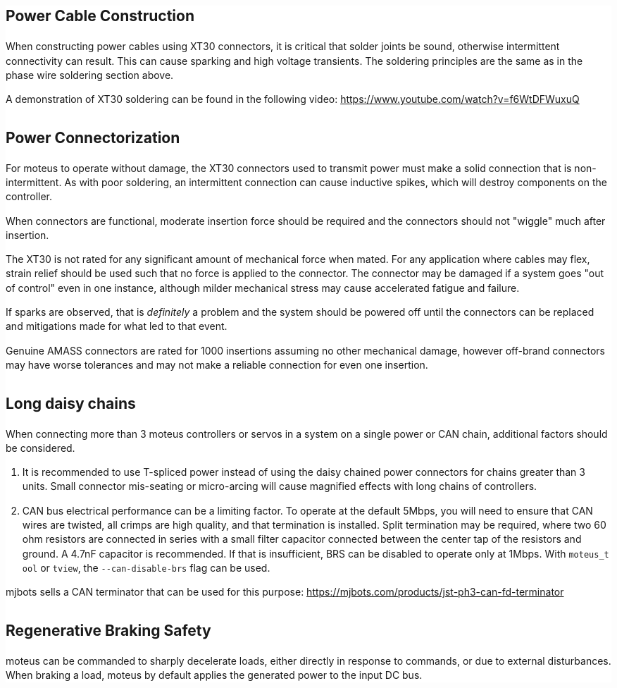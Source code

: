 ## Power Cable Construction ##

When constructing power cables using XT30 connectors, it is critical that solder joints be sound, otherwise intermittent connectivity can result.  This can cause sparking and high voltage transients.  The soldering principles are the same as in the phase wire soldering section above.

A demonstration of XT30 soldering can be found in the following video:
https://www.youtube.com/watch?v=f6WtDFWuxuQ

## Power Connectorization ##

For moteus to operate without damage, the XT30 connectors used to transmit power must make a solid connection that is non-intermittent.  As with poor soldering, an intermittent connection can cause inductive spikes, which will destroy components on the controller.

When connectors are functional, moderate insertion force should be required and the connectors should not "wiggle" much after insertion.

The XT30 is not rated for any significant amount of mechanical force when mated.  For any application where cables may flex, strain relief should be used such that no force is applied to the connector.  The connector may be damaged if a system goes "out of control" even in one instance, although milder mechanical stress may cause accelerated fatigue and failure.

If sparks are observed, that is *definitely* a problem and the system should be powered off until the connectors can be replaced and mitigations made for what led to that event.

Genuine AMASS connectors are rated for 1000 insertions assuming no other mechanical damage, however off-brand connectors may have worse tolerances and may not make a reliable connection for even one insertion.

## Long daisy chains ##

When connecting more than 3 moteus controllers or servos in a system on a single power or CAN chain, additional factors should be considered.

1. It is recommended to use T-spliced power instead of using the daisy chained power connectors for chains greater than 3 units.  Small connector mis-seating or micro-arcing will cause magnified effects with long chains of controllers.

2. CAN bus electrical performance can be a limiting factor.  To operate at the default 5Mbps, you will need to ensure that CAN wires are twisted, all crimps are high quality, and that termination is installed.  Split termination may be required, where two 60 ohm resistors are connected in series with a small filter capacitor connected between the center tap of the resistors and ground.  A 4.7nF capacitor is recommended.  If that is insufficient, BRS can be disabled to operate only at 1Mbps.  With `moteus_tool` or `tview`, the `--can-disable-brs` flag can be used.

mjbots sells a CAN terminator that can be used for this purpose: https://mjbots.com/products/jst-ph3-can-fd-terminator

## Regenerative Braking Safety ##

moteus can be commanded to sharply decelerate loads, either directly in response to commands, or due to external disturbances.  When braking a load, moteus by default applies the generated power to the input DC bus.
